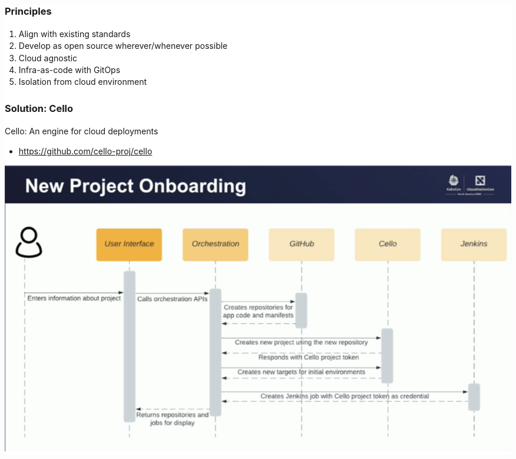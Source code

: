 ### Principles

1. Align with existing standards
1. Develop as open source wherever/whenever possible
1. Cloud agnostic
1. Infra-as-code with GitOps
1. Isolation from cloud environment

### Solution: Cello
Cello: An engine for cloud deployments

- https://github.com/cello-proj/cello


![](/assets/images/cello-workflow.png)